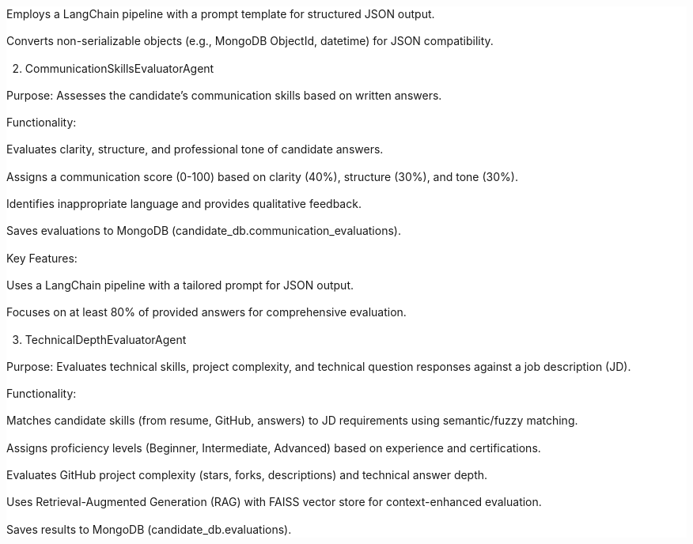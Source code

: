 

Employs a LangChain pipeline with a prompt template for structured JSON output.



Converts non-serializable objects (e.g., MongoDB ObjectId, datetime) for JSON compatibility.

2. CommunicationSkillsEvaluatorAgent

Purpose: Assesses the candidate’s communication skills based on written answers.

Functionality:





Evaluates clarity, structure, and professional tone of candidate answers.



Assigns a communication score (0-100) based on clarity (40%), structure (30%), and tone (30%).



Identifies inappropriate language and provides qualitative feedback.



Saves evaluations to MongoDB (candidate_db.communication_evaluations).

Key Features:





Uses a LangChain pipeline with a tailored prompt for JSON output.



Focuses on at least 80% of provided answers for comprehensive evaluation.

3. TechnicalDepthEvaluatorAgent

Purpose: Evaluates technical skills, project complexity, and technical question responses against a job description (JD).

Functionality:





Matches candidate skills (from resume, GitHub, answers) to JD requirements using semantic/fuzzy matching.



Assigns proficiency levels (Beginner, Intermediate, Advanced) based on experience and certifications.



Evaluates GitHub project complexity (stars, forks, descriptions) and technical answer depth.



Uses Retrieval-Augmented Generation (RAG) with FAISS vector store for context-enhanced evaluation.



Saves results to MongoDB (candidate_db.evaluations).
